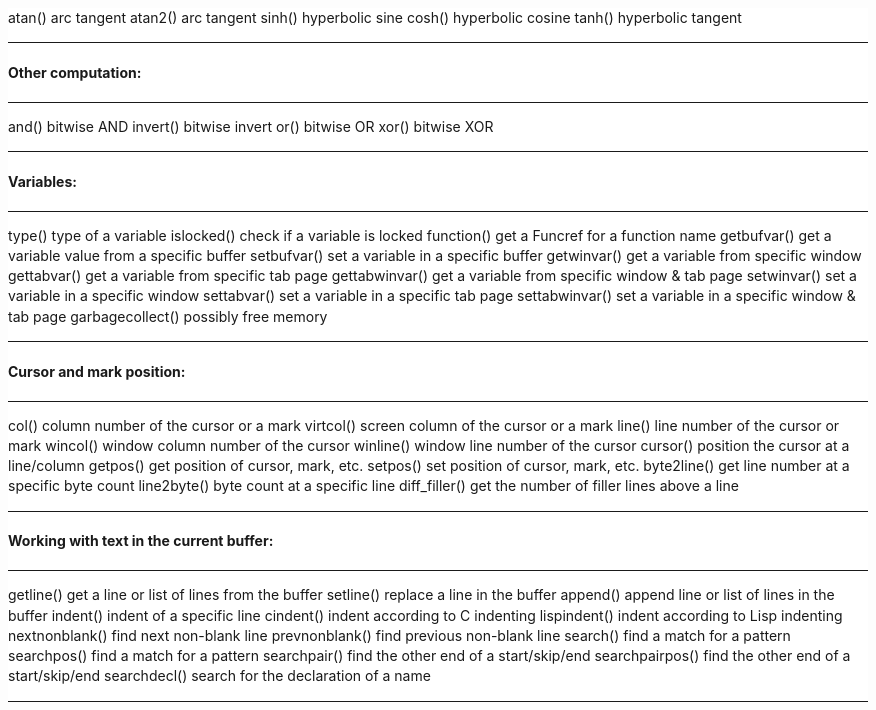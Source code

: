 atan()          arc tangent
atan2()         arc tangent
sinh()          hyperbolic sine
cosh()          hyperbolic cosine
tanh()          hyperbolic tangent
--------------  -------------------------------------------------

#### Other computation:

--------------  -------------------------------------------------
and()           bitwise AND
invert()        bitwise invert
or()            bitwise OR
xor()           bitwise XOR
--------------  -------------------------------------------------

#### Variables:

--------------      -------------------------------------------------
type()              type of a variable
islocked()          check if a variable is locked
function()          get a Funcref for a function name
getbufvar()         get a variable value from a specific buffer
setbufvar()         set a variable in a specific buffer
getwinvar()         get a variable from specific window
gettabvar()         get a variable from specific tab page
gettabwinvar()      get a variable from specific window & tab page
setwinvar()         set a variable in a specific window
settabvar()         set a variable in a specific tab page
settabwinvar()      set a variable in a specific window & tab page
garbagecollect()    possibly free memory
--------------      -------------------------------------------------

#### Cursor and mark position:

--------------  -------------------------------------------------
col()           column number of the cursor or a mark
virtcol()       screen column of the cursor or a mark
line()          line number of the cursor or mark
wincol()        window column number of the cursor
winline()       window line number of the cursor
cursor()        position the cursor at a line/column
getpos()        get position of cursor, mark, etc.
setpos()        set position of cursor, mark, etc.
byte2line()     get line number at a specific byte count
line2byte()     byte count at a specific line
diff_filler()   get the number of filler lines above a line
--------------  -------------------------------------------------

#### Working with text in the current buffer:

--------------      -------------------------------------------------
getline()           get a line or list of lines from the buffer
setline()           replace a line in the buffer
append()            append line or list of lines in the buffer
indent()            indent of a specific line
cindent()           indent according to C indenting
lispindent()        indent according to Lisp indenting
nextnonblank()      find next non-blank line
prevnonblank()      find previous non-blank line
search()            find a match for a pattern
searchpos()         find a match for a pattern
searchpair()        find the other end of a start/skip/end
searchpairpos()     find the other end of a start/skip/end
searchdecl()        search for the declaration of a name
--------------      -------------------------------------------------